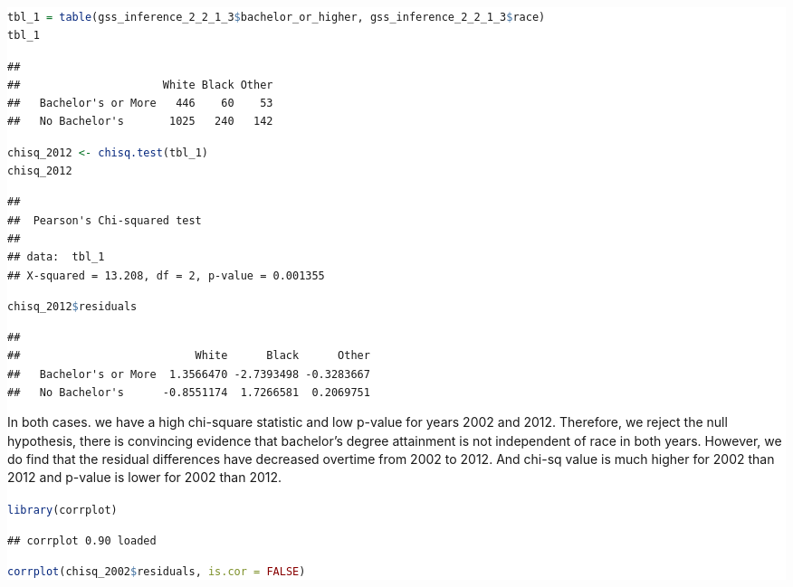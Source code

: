 ``` r
tbl_1 = table(gss_inference_2_2_1_3$bachelor_or_higher, gss_inference_2_2_1_3$race)
tbl_1
```

    ##                     
    ##                      White Black Other
    ##   Bachelor's or More   446    60    53
    ##   No Bachelor's       1025   240   142

``` r
chisq_2012 <- chisq.test(tbl_1)
chisq_2012
```

    ## 
    ##  Pearson's Chi-squared test
    ## 
    ## data:  tbl_1
    ## X-squared = 13.208, df = 2, p-value = 0.001355

``` r
chisq_2012$residuals
```

    ##                     
    ##                           White      Black      Other
    ##   Bachelor's or More  1.3566470 -2.7393498 -0.3283667
    ##   No Bachelor's      -0.8551174  1.7266581  0.2069751

In both cases. we have a high chi-square statistic and low p-value for
years 2002 and 2012. Therefore, we reject the null hypothesis, there is
convincing evidence that bachelor’s degree attainment is not independent
of race in both years. However, we do find that the residual differences
have decreased overtime from 2002 to 2012. And chi-sq value is much
higher for 2002 than 2012 and p-value is lower for 2002 than 2012.

``` r
library(corrplot)
```

    ## corrplot 0.90 loaded

``` r
corrplot(chisq_2002$residuals, is.cor = FALSE)
```
